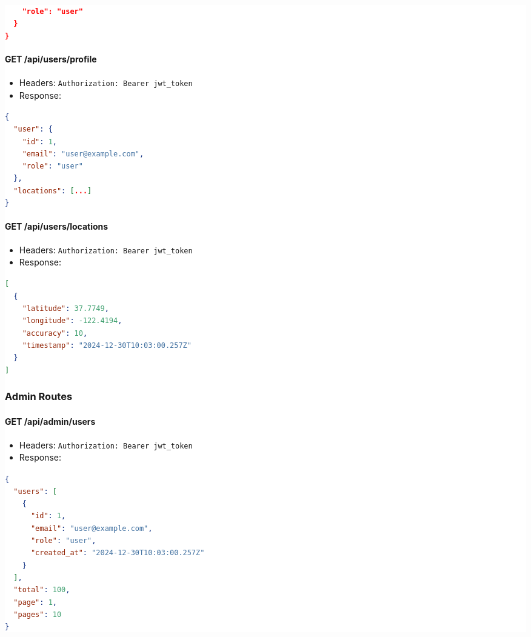```json
    "role": "user"
  }
}
```

#### GET /api/users/profile
- Headers: `Authorization: Bearer jwt_token`
- Response: 
```json
{
  "user": {
    "id": 1,
    "email": "user@example.com",
    "role": "user"
  },
  "locations": [...]
}
```

#### GET /api/users/locations
- Headers: `Authorization: Bearer jwt_token`
- Response: 
```json
[
  {
    "latitude": 37.7749,
    "longitude": -122.4194,
    "accuracy": 10,
    "timestamp": "2024-12-30T10:03:00.257Z"
  }
]
```

### Admin Routes

#### GET /api/admin/users
- Headers: `Authorization: Bearer jwt_token`
- Response: 
```json
{
  "users": [
    {
      "id": 1,
      "email": "user@example.com",
      "role": "user",
      "created_at": "2024-12-30T10:03:00.257Z"
    }
  ],
  "total": 100,
  "page": 1,
  "pages": 10
}
```

